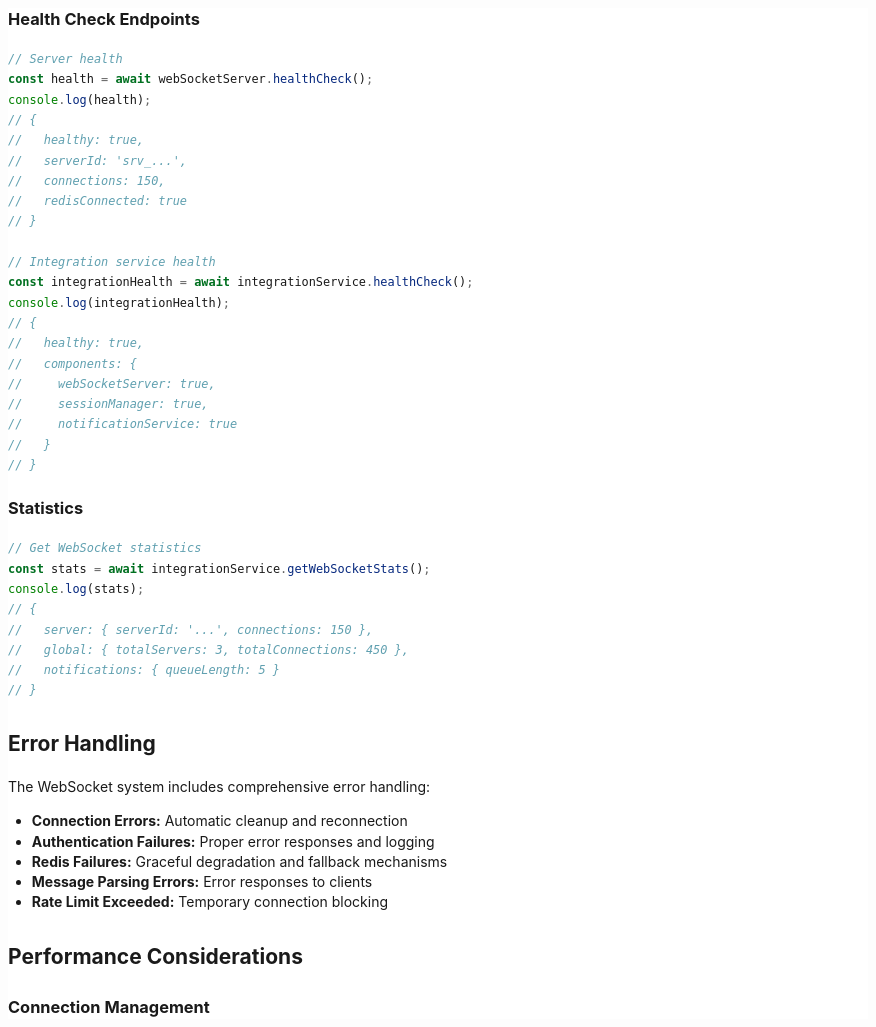 ### Health Check Endpoints

```typescript
// Server health
const health = await webSocketServer.healthCheck();
console.log(health);
// {
//   healthy: true,
//   serverId: 'srv_...',
//   connections: 150,
//   redisConnected: true
// }

// Integration service health
const integrationHealth = await integrationService.healthCheck();
console.log(integrationHealth);
// {
//   healthy: true,
//   components: {
//     webSocketServer: true,
//     sessionManager: true,
//     notificationService: true
//   }
// }
```

### Statistics

```typescript
// Get WebSocket statistics
const stats = await integrationService.getWebSocketStats();
console.log(stats);
// {
//   server: { serverId: '...', connections: 150 },
//   global: { totalServers: 3, totalConnections: 450 },
//   notifications: { queueLength: 5 }
// }
```

## Error Handling

The WebSocket system includes comprehensive error handling:

- **Connection Errors:** Automatic cleanup and reconnection
- **Authentication Failures:** Proper error responses and logging
- **Redis Failures:** Graceful degradation and fallback mechanisms
- **Message Parsing Errors:** Error responses to clients
- **Rate Limit Exceeded:** Temporary connection blocking

## Performance Considerations

### Connection Management
